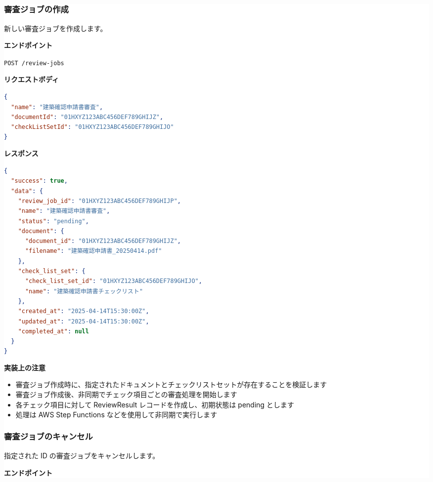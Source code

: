 ### 審査ジョブの作成

新しい審査ジョブを作成します。

**エンドポイント**

```
POST /review-jobs
```

**リクエストボディ**

```json
{
  "name": "建築確認申請書審査",
  "documentId": "01HXYZ123ABC456DEF789GHIJZ",
  "checkListSetId": "01HXYZ123ABC456DEF789GHIJO"
}
```

**レスポンス**

```json
{
  "success": true,
  "data": {
    "review_job_id": "01HXYZ123ABC456DEF789GHIJP",
    "name": "建築確認申請書審査",
    "status": "pending",
    "document": {
      "document_id": "01HXYZ123ABC456DEF789GHIJZ",
      "filename": "建築確認申請書_20250414.pdf"
    },
    "check_list_set": {
      "check_list_set_id": "01HXYZ123ABC456DEF789GHIJO",
      "name": "建築確認申請書チェックリスト"
    },
    "created_at": "2025-04-14T15:30:00Z",
    "updated_at": "2025-04-14T15:30:00Z",
    "completed_at": null
  }
}
```

**実装上の注意**

- 審査ジョブ作成時に、指定されたドキュメントとチェックリストセットが存在することを検証します
- 審査ジョブ作成後、非同期でチェック項目ごとの審査処理を開始します
- 各チェック項目に対して ReviewResult レコードを作成し、初期状態は pending とします
- 処理は AWS Step Functions などを使用して非同期で実行します

### 審査ジョブのキャンセル

指定された ID の審査ジョブをキャンセルします。

**エンドポイント**
